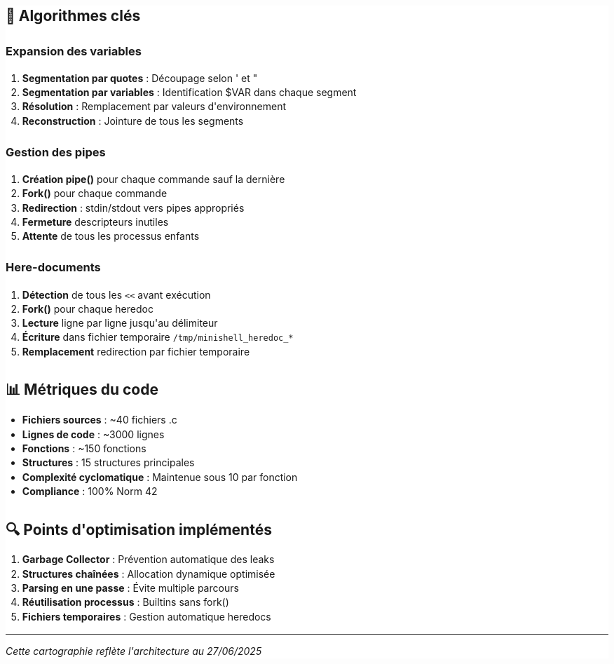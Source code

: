 ## 🧠 Algorithmes clés

### **Expansion des variables**
1. **Segmentation par quotes** : Découpage selon ' et "
2. **Segmentation par variables** : Identification $VAR dans chaque segment
3. **Résolution** : Remplacement par valeurs d'environnement
4. **Reconstruction** : Jointure de tous les segments

### **Gestion des pipes**
1. **Création pipe()** pour chaque commande sauf la dernière
2. **Fork()** pour chaque commande
3. **Redirection** : stdin/stdout vers pipes appropriés
4. **Fermeture** descripteurs inutiles
5. **Attente** de tous les processus enfants

### **Here-documents**
1. **Détection** de tous les `<<` avant exécution
2. **Fork()** pour chaque heredoc
3. **Lecture** ligne par ligne jusqu'au délimiteur
4. **Écriture** dans fichier temporaire `/tmp/minishell_heredoc_*`
5. **Remplacement** redirection par fichier temporaire

## 📊 Métriques du code

- **Fichiers sources** : ~40 fichiers .c
- **Lignes de code** : ~3000 lignes
- **Fonctions** : ~150 fonctions
- **Structures** : 15 structures principales
- **Complexité cyclomatique** : Maintenue sous 10 par fonction
- **Compliance** : 100% Norm 42

## 🔍 Points d'optimisation implémentés

1. **Garbage Collector** : Prévention automatique des leaks
2. **Structures chaînées** : Allocation dynamique optimisée
3. **Parsing en une passe** : Évite multiple parcours
4. **Réutilisation processus** : Builtins sans fork()
5. **Fichiers temporaires** : Gestion automatique heredocs

---

*Cette cartographie reflète l'architecture au 27/06/2025*
